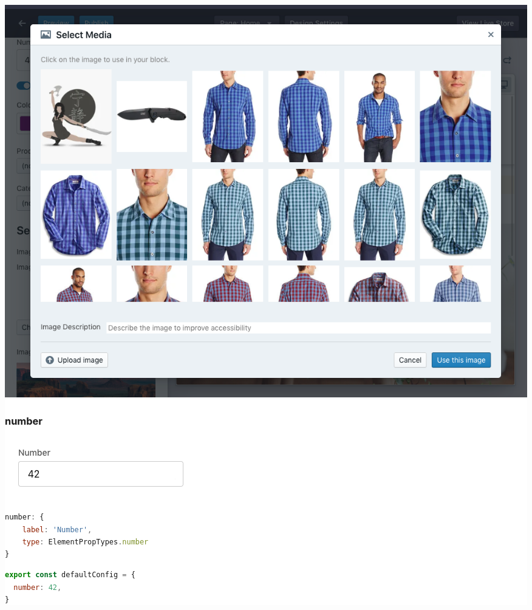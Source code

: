 ![Image Picker](image-picker.png)

### number

![Number: 42](proptype-number.png)

```javascript
number: {
    label: 'Number',
    type: ElementPropTypes.number
}
```

```javascript
export const defaultConfig = {
  number: 42,
}
```
